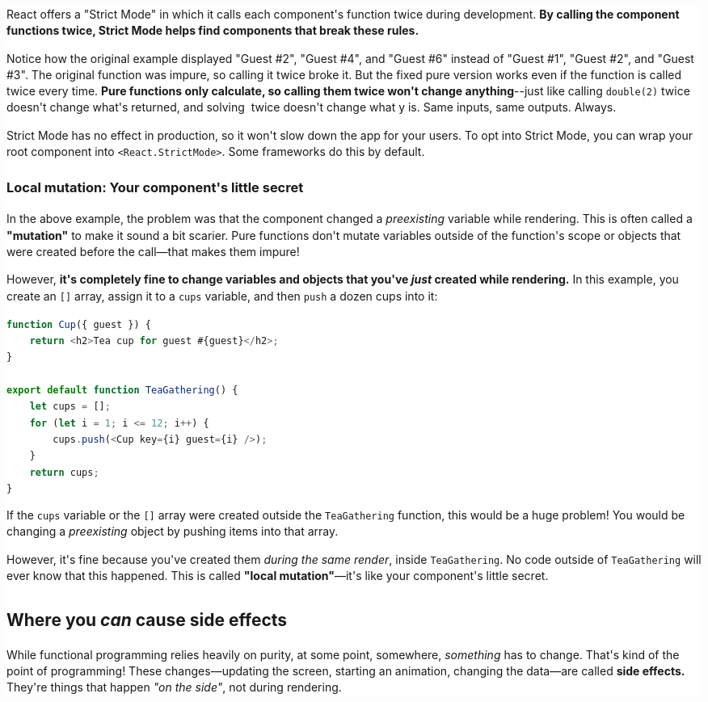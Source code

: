 React offers a "Strict Mode" in which it calls each component's function twice during development. **By calling the component functions twice, Strict Mode helps find components that break these rules.**

Notice how the original example displayed "Guest #2", "Guest #4", and "Guest #6" instead of "Guest #1", "Guest #2", and "Guest #3". The original function was impure, so calling it twice broke it. But the fixed pure version works even if the function is called twice every time. **Pure functions only calculate, so calling them twice won't change anything**--just like calling `double(2)` twice doesn't change what's returned, and solving <Math><MathI>y</MathI> = 2<MathI>x</MathI></Math> twice doesn't change what <MathI>y</MathI> is. Same inputs, same outputs. Always.

Strict Mode has no effect in production, so it won't slow down the app for your users. To opt into Strict Mode, you can wrap your root component into `<React.StrictMode>`. Some frameworks do this by default.

</DeepDive>

### Local mutation: Your component's little secret

In the above example, the problem was that the component changed a _preexisting_ variable while rendering. This is often called a **"mutation"** to make it sound a bit scarier. Pure functions don't mutate variables outside of the function's scope or objects that were created before the call—that makes them impure!

However, **it's completely fine to change variables and objects that you've _just_ created while rendering.** In this example, you create an `[]` array, assign it to a `cups` variable, and then `push` a dozen cups into it:

```js
function Cup({ guest }) {
	return <h2>Tea cup for guest #{guest}</h2>;
}

export default function TeaGathering() {
	let cups = [];
	for (let i = 1; i <= 12; i++) {
		cups.push(<Cup key={i} guest={i} />);
	}
	return cups;
}
```

If the `cups` variable or the `[]` array were created outside the `TeaGathering` function, this would be a huge problem! You would be changing a _preexisting_ object by pushing items into that array.

However, it's fine because you've created them _during the same render_, inside `TeaGathering`. No code outside of `TeaGathering` will ever know that this happened. This is called **"local mutation"**—it's like your component's little secret.

## Where you _can_ cause side effects

While functional programming relies heavily on purity, at some point, somewhere, _something_ has to change. That's kind of the point of programming! These changes—updating the screen, starting an animation, changing the data—are called **side effects.** They're things that happen _"on the side"_, not during rendering.
